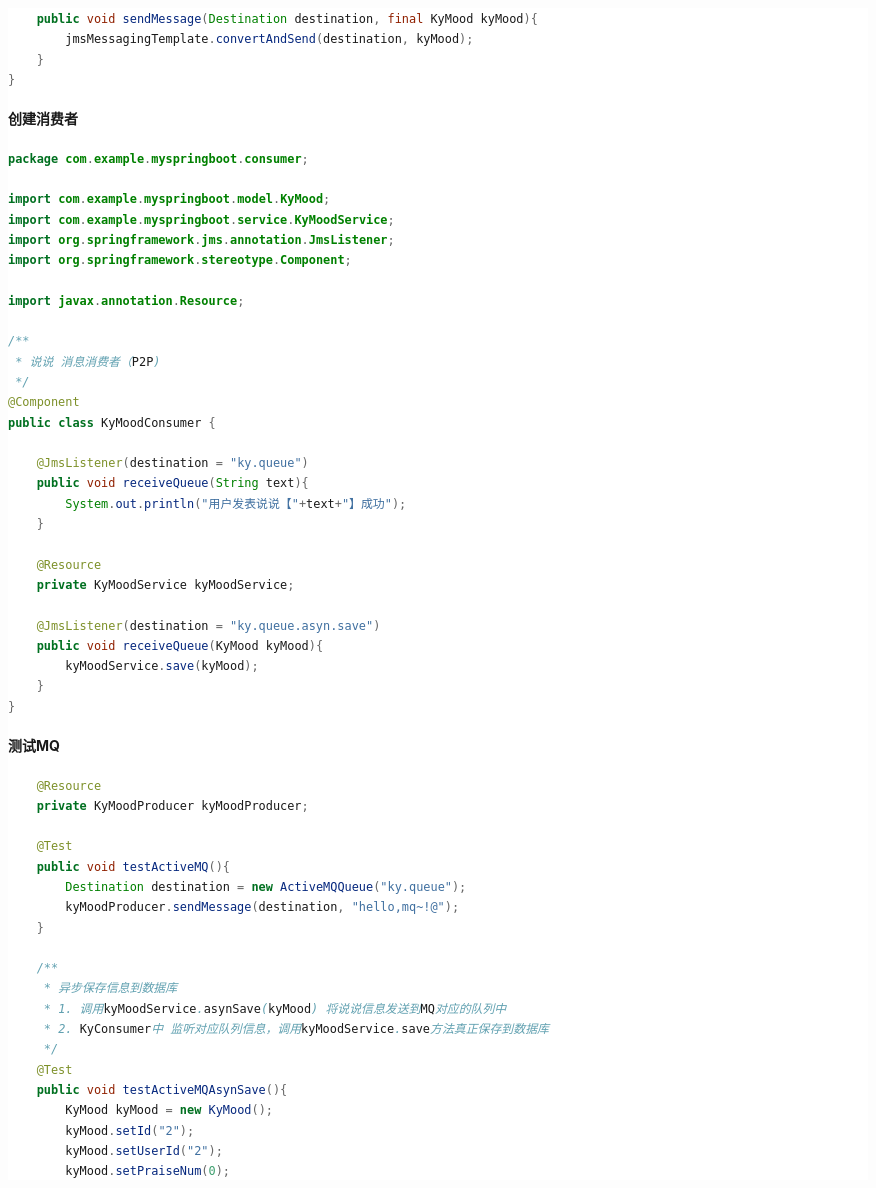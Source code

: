 ```java
    public void sendMessage(Destination destination, final KyMood kyMood){
        jmsMessagingTemplate.convertAndSend(destination, kyMood);
    }
}
```



#### 创建消费者

```java
package com.example.myspringboot.consumer;

import com.example.myspringboot.model.KyMood;
import com.example.myspringboot.service.KyMoodService;
import org.springframework.jms.annotation.JmsListener;
import org.springframework.stereotype.Component;

import javax.annotation.Resource;

/**
 * 说说 消息消费者（P2P)
 */
@Component
public class KyMoodConsumer {

    @JmsListener(destination = "ky.queue")
    public void receiveQueue(String text){
        System.out.println("用户发表说说【"+text+"】成功");
    }

    @Resource
    private KyMoodService kyMoodService;

    @JmsListener(destination = "ky.queue.asyn.save")
    public void receiveQueue(KyMood kyMood){
        kyMoodService.save(kyMood);
    }
}
```



#### 测试MQ

```java
    @Resource
    private KyMoodProducer kyMoodProducer;

    @Test
    public void testActiveMQ(){
        Destination destination = new ActiveMQQueue("ky.queue");
        kyMoodProducer.sendMessage(destination, "hello,mq~!@");
    }

    /**
     * 异步保存信息到数据库
     * 1. 调用kyMoodService.asynSave(kyMood) 将说说信息发送到MQ对应的队列中
     * 2. KyConsumer中 监听对应队列信息，调用kyMoodService.save方法真正保存到数据库
     */
    @Test
    public void testActiveMQAsynSave(){
        KyMood kyMood = new KyMood();
        kyMood.setId("2");
        kyMood.setUserId("2");
        kyMood.setPraiseNum(0);
```